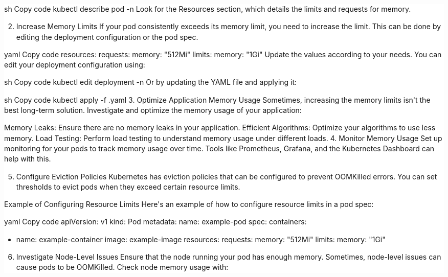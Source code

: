 sh
Copy code
kubectl describe pod <pod-name> -n <namespace>
Look for the Resources section, which details the limits and requests for memory.

2. Increase Memory Limits
If your pod consistently exceeds its memory limit, you need to increase the limit. This can be done by editing the deployment configuration or the pod spec.

yaml
Copy code
resources:
  requests:
    memory: "512Mi"
  limits:
    memory: "1Gi"
Update the values according to your needs. You can edit your deployment configuration using:

sh
Copy code
kubectl edit deployment <deployment-name> -n <namespace>
Or by updating the YAML file and applying it:

sh
Copy code
kubectl apply -f <deployment-file>.yaml
3. Optimize Application Memory Usage
Sometimes, increasing the memory limits isn't the best long-term solution. Investigate and optimize the memory usage of your application:

Memory Leaks: Ensure there are no memory leaks in your application.
Efficient Algorithms: Optimize your algorithms to use less memory.
Load Testing: Perform load testing to understand memory usage under different loads.
4. Monitor Memory Usage
Set up monitoring for your pods to track memory usage over time. Tools like Prometheus, Grafana, and the Kubernetes Dashboard can help with this.

5. Configure Eviction Policies
Kubernetes has eviction policies that can be configured to prevent OOMKilled errors. You can set thresholds to evict pods when they exceed certain resource limits.

Example of Configuring Resource Limits
Here's an example of how to configure resource limits in a pod spec:

yaml
Copy code
apiVersion: v1
kind: Pod
metadata:
  name: example-pod
spec:
  containers:
  - name: example-container
    image: example-image
    resources:
      requests:
        memory: "512Mi"
      limits:
        memory: "1Gi"
6. Investigate Node-Level Issues
Ensure that the node running your pod has enough memory. Sometimes, node-level issues can cause pods to be OOMKilled. Check node memory usage with:
